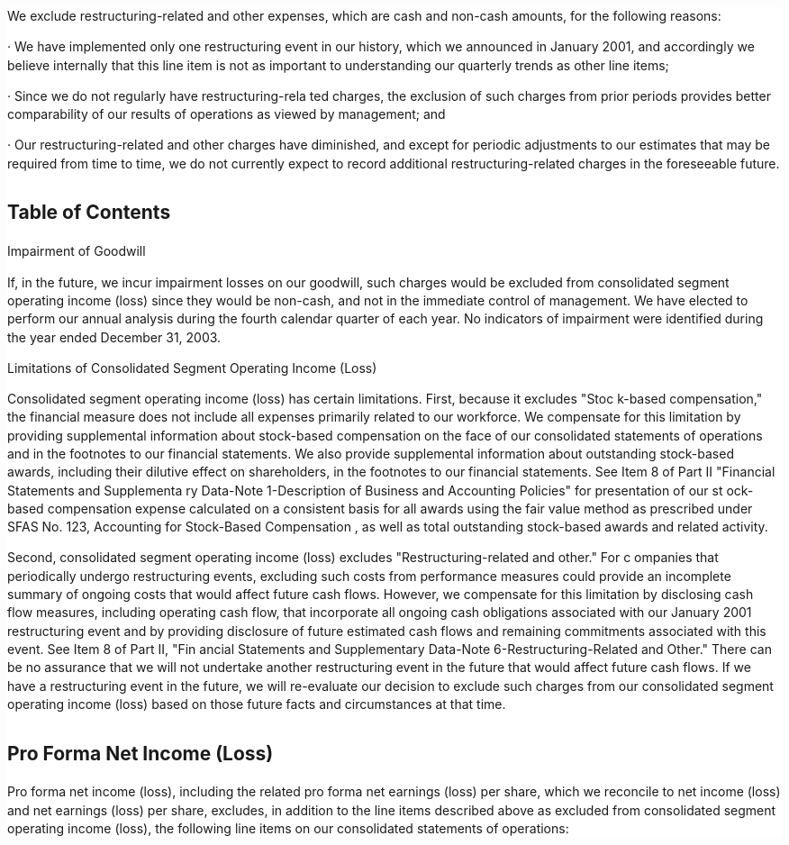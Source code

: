 We exclude restructuring-related and other expenses, which are cash and non-cash amounts, for the following reasons:

· We have implemented only one restructuring event in our history, which we announced in January 2001, and accordingly we believe internally that this line item is not as important to understanding our quarterly trends as other line items;

· Since we do not regularly have restructuring-rela ted charges, the exclusion of such charges from prior periods provides better comparability of our results of operations as viewed by management; and

· Our restructuring-related and other charges have diminished, and except for periodic adjustments to our estimates that may be required from time to time, we do not currently expect to record additional restructuring-related charges in the foreseeable future.

## Table of Contents

Impairment of Goodwill

If, in the future, we incur impairment losses on our goodwill, such charges would be excluded from consolidated segment operating income (loss) since they would be non-cash, and not in the immediate control of management. We have elected to perform our annual analysis during the fourth calendar quarter of each year. No indicators of impairment were identified during the year ended December 31, 2003.

Limitations of Consolidated Segment Operating Income (Loss)

Consolidated segment operating income (loss) has certain limitations. First, because it excludes "Stoc k-based compensation," the financial measure does not include all expenses primarily related to our workforce. We compensate for this limitation by providing supplemental information about stock-based compensation on the face of our consolidated statements of operations and in the footnotes to our financial statements. We also provide supplemental information about outstanding stock-based awards, including their dilutive effect on shareholders, in the footnotes to our financial statements. See Item 8 of Part II "Financial Statements and Supplementa ry Data-Note 1-Description of Business and Accounting Policies" for presentation of our st ock-based compensation expense calculated on a consistent basis for all awards using the fair value method as prescribed under SFAS No. 123, Accounting for Stock-Based Compensation , as well as total outstanding stock-based awards and related activity.

Second, consolidated segment operating income (loss) excludes "Restructuring-related and other." For c ompanies that periodically undergo restructuring events, excluding such costs from performance measures could provide an incomplete summary of ongoing costs that would affect future cash flows. However, we compensate for this limitation by disclosing cash flow measures, including operating cash flow, that incorporate all ongoing cash obligations associated with our January 2001 restructuring event and by providing disclosure of future estimated cash flows and remaining commitments associated with this event. See Item 8 of Part II, "Fin ancial Statements and Supplementary Data-Note 6-Restructuring-Related and Other." There can be no assurance that we will not undertake another restructuring event in the future that would affect future cash flows. If we have a restructuring event in the future, we will re-evaluate our decision to exclude such charges from our consolidated segment operating income (loss) based on those future facts and circumstances at that time.

## Pro Forma Net Income (Loss)

Pro forma net income (loss), including the related pro forma net earnings (loss) per share, which we reconcile to net income (loss) and net earnings (loss) per share, excludes, in addition to the line items described above as excluded from consolidated segment operating income (loss), the following line items on our consolidated statements of operations:
